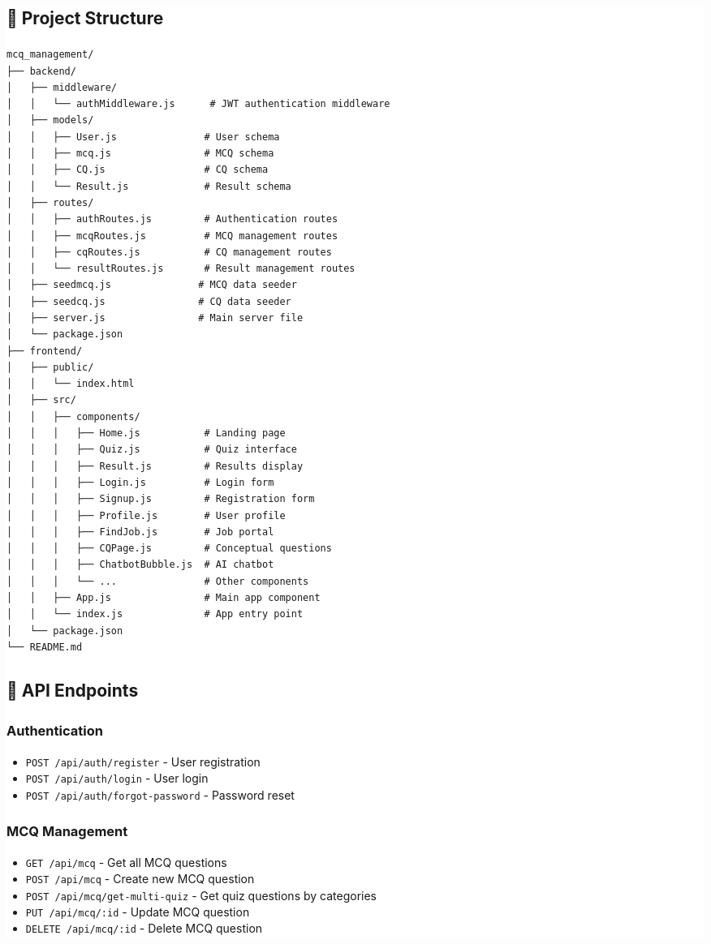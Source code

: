 ## 📁 Project Structure

```
mcq_management/
├── backend/
│   ├── middleware/
│   │   └── authMiddleware.js      # JWT authentication middleware
│   ├── models/
│   │   ├── User.js               # User schema
│   │   ├── mcq.js                # MCQ schema
│   │   ├── CQ.js                 # CQ schema
│   │   └── Result.js             # Result schema
│   ├── routes/
│   │   ├── authRoutes.js         # Authentication routes
│   │   ├── mcqRoutes.js          # MCQ management routes
│   │   ├── cqRoutes.js           # CQ management routes
│   │   └── resultRoutes.js       # Result management routes
│   ├── seedmcq.js               # MCQ data seeder
│   ├── seedcq.js                # CQ data seeder
│   ├── server.js                # Main server file
│   └── package.json
├── frontend/
│   ├── public/
│   │   └── index.html
│   ├── src/
│   │   ├── components/
│   │   │   ├── Home.js           # Landing page
│   │   │   ├── Quiz.js           # Quiz interface
│   │   │   ├── Result.js         # Results display
│   │   │   ├── Login.js          # Login form
│   │   │   ├── Signup.js         # Registration form
│   │   │   ├── Profile.js        # User profile
│   │   │   ├── FindJob.js        # Job portal
│   │   │   ├── CQPage.js         # Conceptual questions
│   │   │   ├── ChatbotBubble.js  # AI chatbot
│   │   │   └── ...               # Other components
│   │   ├── App.js                # Main app component
│   │   └── index.js              # App entry point
│   └── package.json
└── README.md
```

## 🔧 API Endpoints

### Authentication
- `POST /api/auth/register` - User registration
- `POST /api/auth/login` - User login
- `POST /api/auth/forgot-password` - Password reset

### MCQ Management
- `GET /api/mcq` - Get all MCQ questions
- `POST /api/mcq` - Create new MCQ question
- `POST /api/mcq/get-multi-quiz` - Get quiz questions by categories
- `PUT /api/mcq/:id` - Update MCQ question
- `DELETE /api/mcq/:id` - Delete MCQ question

